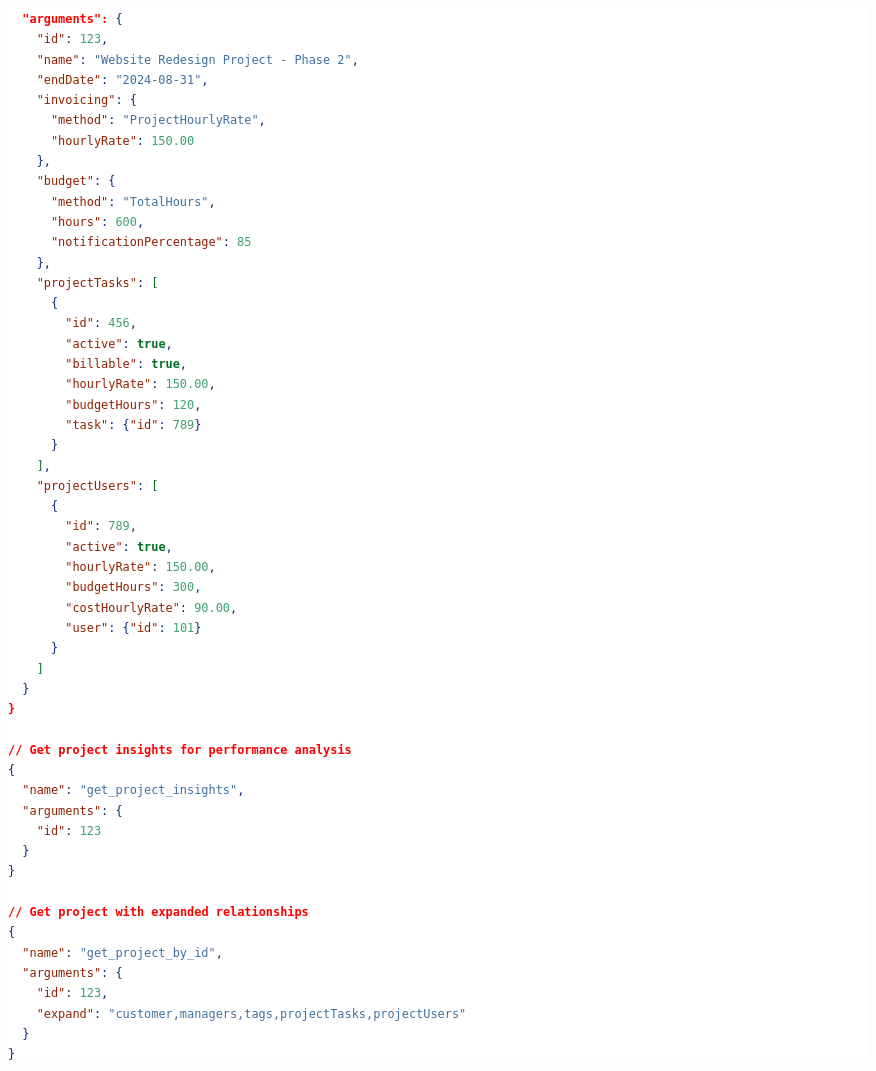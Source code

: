 ```json
  "arguments": {
    "id": 123,
    "name": "Website Redesign Project - Phase 2",
    "endDate": "2024-08-31",
    "invoicing": {
      "method": "ProjectHourlyRate",
      "hourlyRate": 150.00
    },
    "budget": {
      "method": "TotalHours",
      "hours": 600,
      "notificationPercentage": 85
    },
    "projectTasks": [
      {
        "id": 456,
        "active": true,
        "billable": true,
        "hourlyRate": 150.00,
        "budgetHours": 120,
        "task": {"id": 789}
      }
    ],
    "projectUsers": [
      {
        "id": 789,
        "active": true,
        "hourlyRate": 150.00,
        "budgetHours": 300,
        "costHourlyRate": 90.00,
        "user": {"id": 101}
      }
    ]
  }
}

// Get project insights for performance analysis
{
  "name": "get_project_insights",
  "arguments": {
    "id": 123
  }
}

// Get project with expanded relationships
{
  "name": "get_project_by_id",
  "arguments": {
    "id": 123,
    "expand": "customer,managers,tags,projectTasks,projectUsers"
  }
}
```
